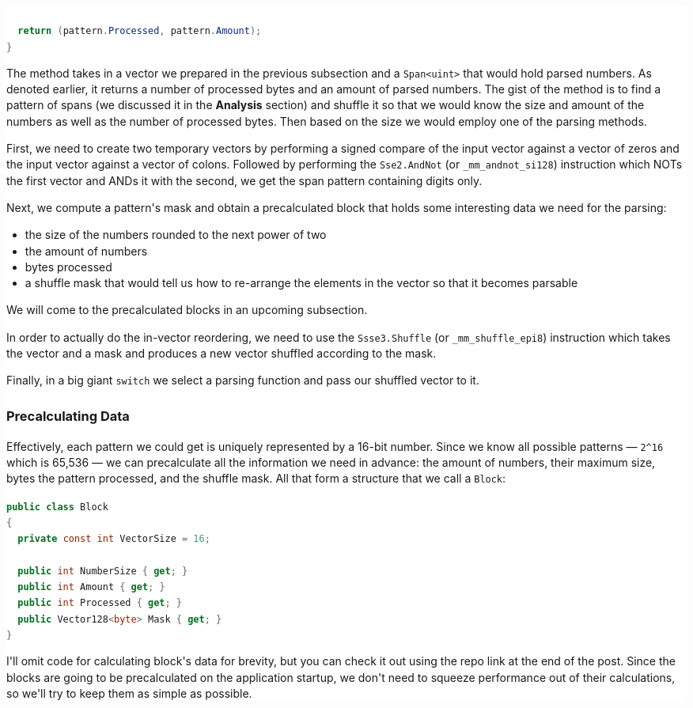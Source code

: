 ```csharp

  return (pattern.Processed, pattern.Amount);
}
```

The method takes in a vector we prepared in the previous subsection and a `Span<uint>` that would hold parsed numbers. As denoted earlier, it returns a number of processed bytes and an amount of parsed numbers. The gist of the method is to find a pattern of spans (we discussed it in the **Analysis** section) and shuffle it so that we would know the size and amount of the numbers as well as the number of processed bytes. Then based on the size we would employ one of the parsing methods.

First, we need to create two temporary vectors by performing a signed compare of the input vector against a vector of zeros and the input vector against a vector of colons. Followed by performing the `Sse2.AndNot` (or `_mm_andnot_si128`) instruction which NOTs the first vector and ANDs it with the second, we get the span pattern containing digits only.

Next, we compute a pattern's mask and obtain a precalculated block that holds some interesting data we need for the parsing:
- the size of the numbers rounded to the next power of two
- the amount of numbers
- bytes processed
- a shuffle mask that would tell us how to re-arrange the elements in the vector so that it becomes parsable

We will come to the precalculated blocks in an upcoming subsection.

In order to actually do the in-vector reordering, we need to use the `Ssse3.Shuffle` (or `_mm_shuffle_epi8`) instruction which takes the vector and a mask and produces a new vector shuffled according to the mask.

Finally, in a big giant `switch` we select a parsing function and pass our shuffled vector to it.

### Precalculating Data

Effectively, each pattern we could get is uniquely represented by a 16-bit number. Since we know all possible patterns — `2^16` which is 65,536 — we can precalculate all the information we need in advance: the amount of numbers, their maximum size, bytes the pattern processed, and the shuffle mask. All that form a structure that we call a `Block`:

```csharp
public class Block
{
  private const int VectorSize = 16;

  public int NumberSize { get; }
  public int Amount { get; }
  public int Processed { get; }
  public Vector128<byte> Mask { get; }
}
```

I'll omit code for calculating block's data for brevity, but you can check it out using the repo link at the end of the post. Since the blocks are going to be precalculated on the application startup, we don't need to squeeze performance out of their calculations, so we'll try to keep them as simple as possible.
